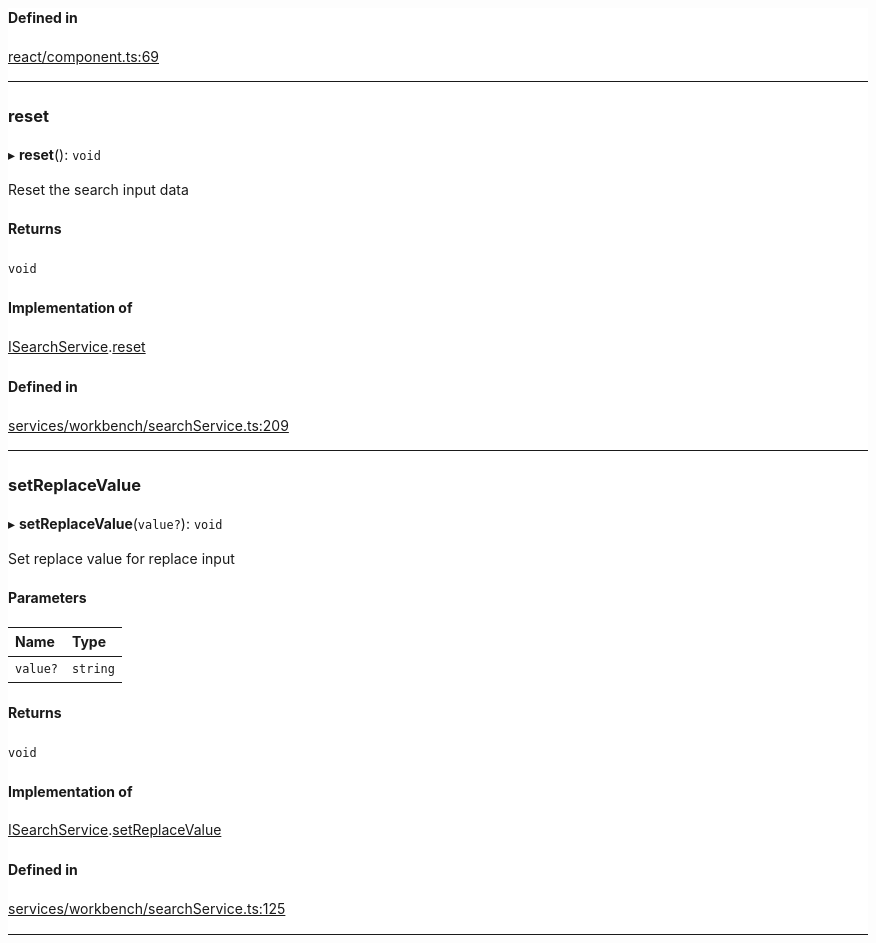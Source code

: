 #### Defined in

[react/component.ts:69](https://github.com/DTStack/molecule/blob/3e6bc450/src/react/component.ts#L69)

---

### reset

▸ **reset**(): `void`

Reset the search input data

#### Returns

`void`

#### Implementation of

[ISearchService](../interfaces/molecule.ISearchService).[reset](../interfaces/molecule.ISearchService#reset)

#### Defined in

[services/workbench/searchService.ts:209](https://github.com/DTStack/molecule/blob/3e6bc450/src/services/workbench/searchService.ts#L209)

---

### setReplaceValue

▸ **setReplaceValue**(`value?`): `void`

Set replace value for replace input

#### Parameters

| Name     | Type     |
| :------- | :------- |
| `value?` | `string` |

#### Returns

`void`

#### Implementation of

[ISearchService](../interfaces/molecule.ISearchService).[setReplaceValue](../interfaces/molecule.ISearchService#setreplacevalue)

#### Defined in

[services/workbench/searchService.ts:125](https://github.com/DTStack/molecule/blob/3e6bc450/src/services/workbench/searchService.ts#L125)

---
